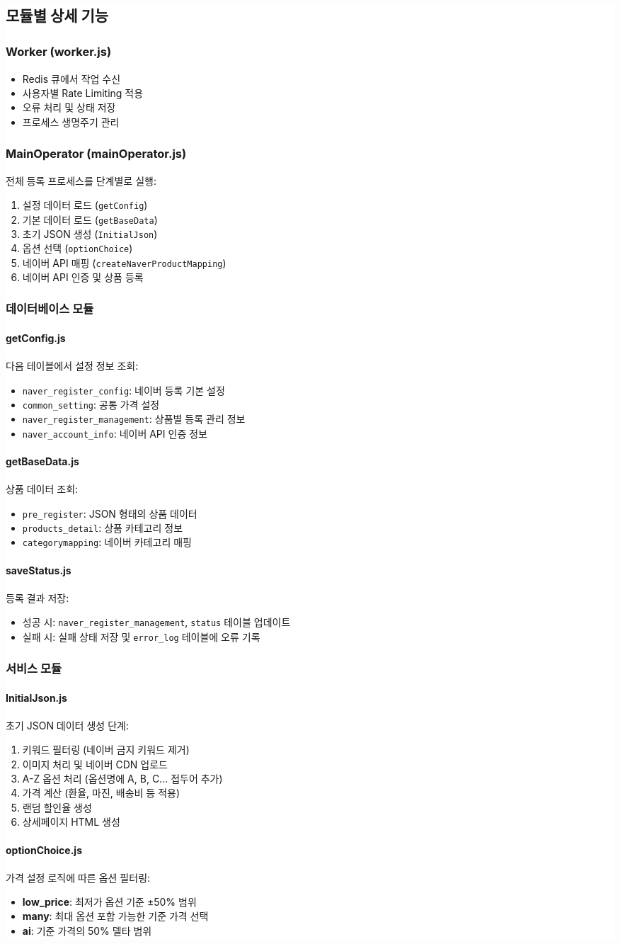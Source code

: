 ## 모듈별 상세 기능

### Worker (worker.js)
- Redis 큐에서 작업 수신
- 사용자별 Rate Limiting 적용
- 오류 처리 및 상태 저장
- 프로세스 생명주기 관리

### MainOperator (mainOperator.js)
전체 등록 프로세스를 단계별로 실행:
1. 설정 데이터 로드 (`getConfig`)
2. 기본 데이터 로드 (`getBaseData`)
3. 초기 JSON 생성 (`InitialJson`)
4. 옵션 선택 (`optionChoice`)
5. 네이버 API 매핑 (`createNaverProductMapping`)
6. 네이버 API 인증 및 상품 등록

### 데이터베이스 모듈

#### getConfig.js
다음 테이블에서 설정 정보 조회:
- `naver_register_config`: 네이버 등록 기본 설정
- `common_setting`: 공통 가격 설정
- `naver_register_management`: 상품별 등록 관리 정보
- `naver_account_info`: 네이버 API 인증 정보

#### getBaseData.js
상품 데이터 조회:
- `pre_register`: JSON 형태의 상품 데이터
- `products_detail`: 상품 카테고리 정보
- `categorymapping`: 네이버 카테고리 매핑

#### saveStatus.js
등록 결과 저장:
- 성공 시: `naver_register_management`, `status` 테이블 업데이트
- 실패 시: 실패 상태 저장 및 `error_log` 테이블에 오류 기록

### 서비스 모듈

#### InitialJson.js
초기 JSON 데이터 생성 단계:
1. 키워드 필터링 (네이버 금지 키워드 제거)
2. 이미지 처리 및 네이버 CDN 업로드
3. A-Z 옵션 처리 (옵션명에 A, B, C... 접두어 추가)
4. 가격 계산 (환율, 마진, 배송비 등 적용)
5. 랜덤 할인율 생성
6. 상세페이지 HTML 생성

#### optionChoice.js
가격 설정 로직에 따른 옵션 필터링:
- **low_price**: 최저가 옵션 기준 ±50% 범위
- **many**: 최대 옵션 포함 가능한 기준 가격 선택
- **ai**: 기준 가격의 50% 델타 범위
